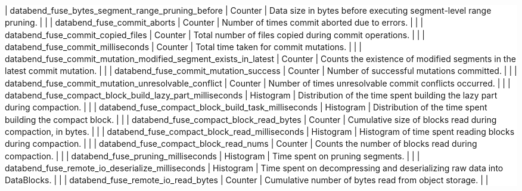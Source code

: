 | databend_fuse_bytes_segment_range_pruning_before                | Counter   | Data size in bytes before executing segment-level range pruning.                                                                                             |                                                                                                                                                         |
| databend_fuse_commit_aborts                                     | Counter   | Number of times commit aborted due to errors.                                                                                                                |                                                                                                                                                         |
| databend_fuse_commit_copied_files                               | Counter   | Total number of files copied during commit operations.                                                                                                       |                                                                                                                                                         |
| databend_fuse_commit_milliseconds                               | Counter   | Total time taken for commit mutations.                                                                                                                       |                                                                                                                                                         |
| databend_fuse_commit_mutation_modified_segment_exists_in_latest | Counter   | Counts the existence of modified segments in the latest commit mutation.                                                                                     |                                                                                                                                                         |
| databend_fuse_commit_mutation_success                           | Counter   | Number of successful mutations committed.                                                                                                                    |                                                                                                                                                         |
| databend_fuse_commit_mutation_unresolvable_conflict             | Counter   | Number of times unresolvable commit conflicts occurred.                                                                                                      |                                                                                                                                                         |
| databend_fuse_compact_block_build_lazy_part_milliseconds        | Histogram | Distribution of the time spent building the lazy part during compaction.                                                                                     |                                                                                                                                                         |
| databend_fuse_compact_block_build_task_milliseconds             | Histogram | Distribution of the time spent building the compact block.                                                                                                   |                                                                                                                                                         |
| databend_fuse_compact_block_read_bytes                          | Counter   | Cumulative size of blocks read during compaction, in bytes.                                                                                                  |                                                                                                                                                         |
| databend_fuse_compact_block_read_milliseconds                   | Histogram | Histogram of time spent reading blocks during compaction.                                                                                                    |                                                                                                                                                         |
| databend_fuse_compact_block_read_nums                           | Counter   | Counts the number of blocks read during compaction.                                                                                                          |                                                                                                                                                         |
| databend_fuse_pruning_milliseconds                              | Histogram | Time spent on pruning segments.                                                                                                                              |                                                                                                                                                         |
| databend_fuse_remote_io_deserialize_milliseconds                | Histogram | Time spent on decompressing and deserializing raw data into DataBlocks.                                                                                      |                                                                                                                                                         |
| databend_fuse_remote_io_read_bytes                              | Counter   | Cumulative number of bytes read from object storage.                                                                                                         |                                                                                                                                                         |